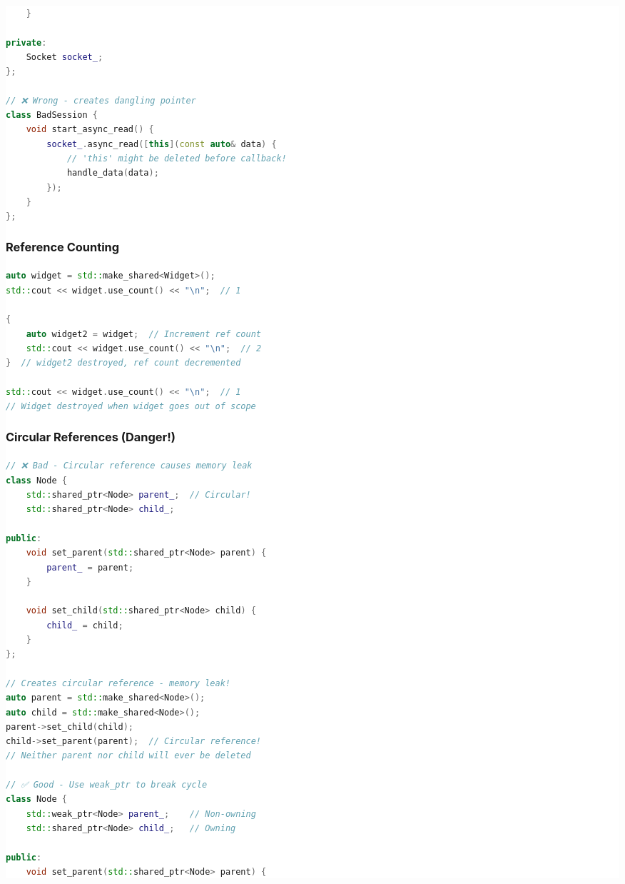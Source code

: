 ```cpp
    }

private:
    Socket socket_;
};

// ❌ Wrong - creates dangling pointer
class BadSession {
    void start_async_read() {
        socket_.async_read([this](const auto& data) {
            // 'this' might be deleted before callback!
            handle_data(data);
        });
    }
};
```

### Reference Counting

```cpp
auto widget = std::make_shared<Widget>();
std::cout << widget.use_count() << "\n";  // 1

{
    auto widget2 = widget;  // Increment ref count
    std::cout << widget.use_count() << "\n";  // 2
}  // widget2 destroyed, ref count decremented

std::cout << widget.use_count() << "\n";  // 1
// Widget destroyed when widget goes out of scope
```

### Circular References (Danger!)

```cpp
// ❌ Bad - Circular reference causes memory leak
class Node {
    std::shared_ptr<Node> parent_;  // Circular!
    std::shared_ptr<Node> child_;

public:
    void set_parent(std::shared_ptr<Node> parent) {
        parent_ = parent;
    }

    void set_child(std::shared_ptr<Node> child) {
        child_ = child;
    }
};

// Creates circular reference - memory leak!
auto parent = std::make_shared<Node>();
auto child = std::make_shared<Node>();
parent->set_child(child);
child->set_parent(parent);  // Circular reference!
// Neither parent nor child will ever be deleted

// ✅ Good - Use weak_ptr to break cycle
class Node {
    std::weak_ptr<Node> parent_;    // Non-owning
    std::shared_ptr<Node> child_;   // Owning

public:
    void set_parent(std::shared_ptr<Node> parent) {
```